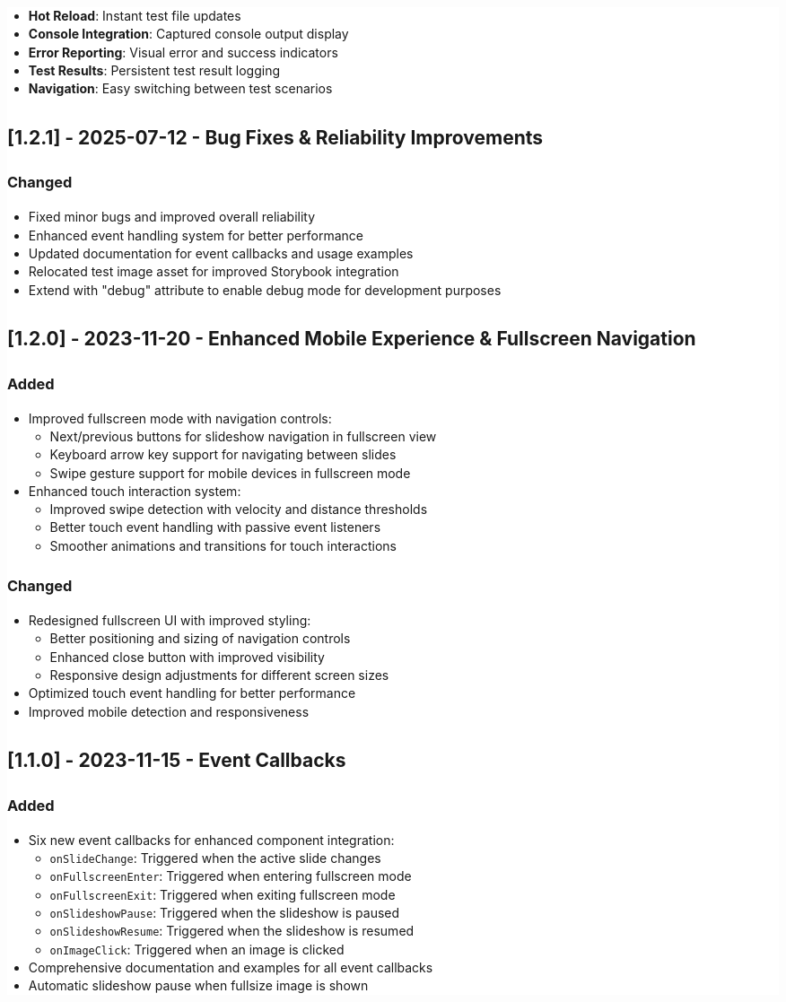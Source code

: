 - **Hot Reload**: Instant test file updates
- **Console Integration**: Captured console output display
- **Error Reporting**: Visual error and success indicators
- **Test Results**: Persistent test result logging
- **Navigation**: Easy switching between test scenarios

## [1.2.1] - 2025-07-12 - Bug Fixes & Reliability Improvements

### Changed

- Fixed minor bugs and improved overall reliability
- Enhanced event handling system for better performance
- Updated documentation for event callbacks and usage examples
- Relocated test image asset for improved Storybook integration
- Extend with "debug" attribute to enable debug mode for development purposes

## [1.2.0] - 2023-11-20 - Enhanced Mobile Experience & Fullscreen Navigation

### Added

- Improved fullscreen mode with navigation controls:
    - Next/previous buttons for slideshow navigation in fullscreen view
    - Keyboard arrow key support for navigating between slides
    - Swipe gesture support for mobile devices in fullscreen mode
- Enhanced touch interaction system:
    - Improved swipe detection with velocity and distance thresholds
    - Better touch event handling with passive event listeners
    - Smoother animations and transitions for touch interactions

### Changed

- Redesigned fullscreen UI with improved styling:
    - Better positioning and sizing of navigation controls
    - Enhanced close button with improved visibility
    - Responsive design adjustments for different screen sizes
- Optimized touch event handling for better performance
- Improved mobile detection and responsiveness

## [1.1.0] - 2023-11-15 - Event Callbacks

### Added

- Six new event callbacks for enhanced component integration:
    - `onSlideChange`: Triggered when the active slide changes
    - `onFullscreenEnter`: Triggered when entering fullscreen mode
    - `onFullscreenExit`: Triggered when exiting fullscreen mode
    - `onSlideshowPause`: Triggered when the slideshow is paused
    - `onSlideshowResume`: Triggered when the slideshow is resumed
    - `onImageClick`: Triggered when an image is clicked
- Comprehensive documentation and examples for all event callbacks
- Automatic slideshow pause when fullsize image is shown
